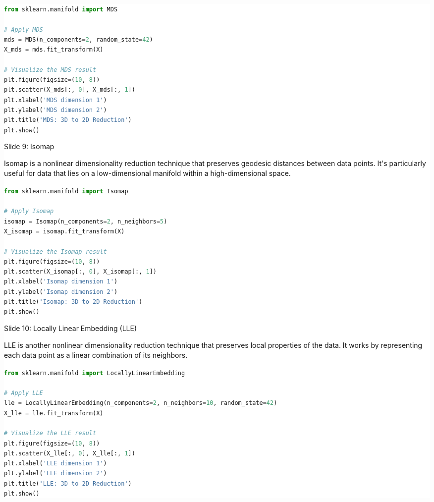 ```python
from sklearn.manifold import MDS

# Apply MDS
mds = MDS(n_components=2, random_state=42)
X_mds = mds.fit_transform(X)

# Visualize the MDS result
plt.figure(figsize=(10, 8))
plt.scatter(X_mds[:, 0], X_mds[:, 1])
plt.xlabel('MDS dimension 1')
plt.ylabel('MDS dimension 2')
plt.title('MDS: 3D to 2D Reduction')
plt.show()
```

Slide 9: Isomap

Isomap is a nonlinear dimensionality reduction technique that preserves geodesic distances between data points. It's particularly useful for data that lies on a low-dimensional manifold within a high-dimensional space.

```python
from sklearn.manifold import Isomap

# Apply Isomap
isomap = Isomap(n_components=2, n_neighbors=5)
X_isomap = isomap.fit_transform(X)

# Visualize the Isomap result
plt.figure(figsize=(10, 8))
plt.scatter(X_isomap[:, 0], X_isomap[:, 1])
plt.xlabel('Isomap dimension 1')
plt.ylabel('Isomap dimension 2')
plt.title('Isomap: 3D to 2D Reduction')
plt.show()
```

Slide 10: Locally Linear Embedding (LLE)

LLE is another nonlinear dimensionality reduction technique that preserves local properties of the data. It works by representing each data point as a linear combination of its neighbors.

```python
from sklearn.manifold import LocallyLinearEmbedding

# Apply LLE
lle = LocallyLinearEmbedding(n_components=2, n_neighbors=10, random_state=42)
X_lle = lle.fit_transform(X)

# Visualize the LLE result
plt.figure(figsize=(10, 8))
plt.scatter(X_lle[:, 0], X_lle[:, 1])
plt.xlabel('LLE dimension 1')
plt.ylabel('LLE dimension 2')
plt.title('LLE: 3D to 2D Reduction')
plt.show()
```
